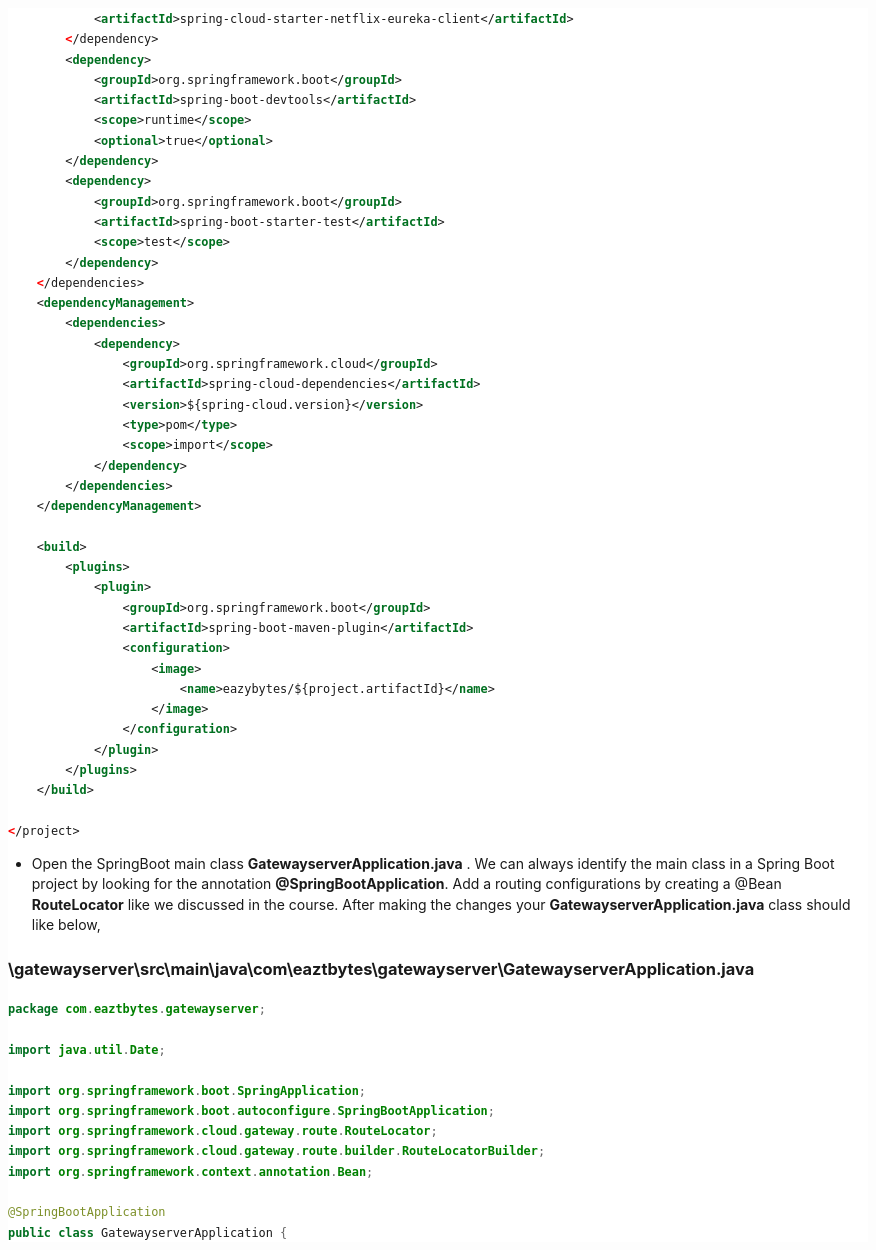 ```xml
			<artifactId>spring-cloud-starter-netflix-eureka-client</artifactId>
		</dependency>
		<dependency>
			<groupId>org.springframework.boot</groupId>
			<artifactId>spring-boot-devtools</artifactId>
			<scope>runtime</scope>
			<optional>true</optional>
		</dependency>
		<dependency>
			<groupId>org.springframework.boot</groupId>
			<artifactId>spring-boot-starter-test</artifactId>
			<scope>test</scope>
		</dependency>
	</dependencies>
	<dependencyManagement>
		<dependencies>
			<dependency>
				<groupId>org.springframework.cloud</groupId>
				<artifactId>spring-cloud-dependencies</artifactId>
				<version>${spring-cloud.version}</version>
				<type>pom</type>
				<scope>import</scope>
			</dependency>
		</dependencies>
	</dependencyManagement>

	<build>
		<plugins>
			<plugin>
				<groupId>org.springframework.boot</groupId>
				<artifactId>spring-boot-maven-plugin</artifactId>
				<configuration>
					<image>
						<name>eazybytes/${project.artifactId}</name>
					</image>
				</configuration>
			</plugin>
		</plugins>
	</build>

</project>
```
- Open the SpringBoot main class **GatewayserverApplication.java** . We can always identify the main class in a Spring Boot project by looking for the annotation **@SpringBootApplication**. Add a routing configurations by creating a @Bean **RouteLocator** like we discussed in the course. After making the changes your **GatewayserverApplication.java** class should like below,

### \gatewayserver\src\main\java\com\eaztbytes\gatewayserver\GatewayserverApplication.java

```java
package com.eaztbytes.gatewayserver;

import java.util.Date;

import org.springframework.boot.SpringApplication;
import org.springframework.boot.autoconfigure.SpringBootApplication;
import org.springframework.cloud.gateway.route.RouteLocator;
import org.springframework.cloud.gateway.route.builder.RouteLocatorBuilder;
import org.springframework.context.annotation.Bean;

@SpringBootApplication
public class GatewayserverApplication {
```
